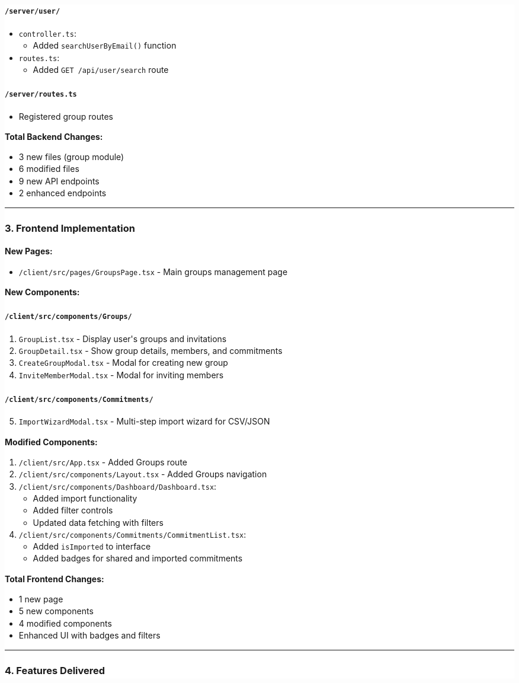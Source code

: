 #### `/server/user/`
- `controller.ts`:
  - Added `searchUserByEmail()` function
- `routes.ts`:
  - Added `GET /api/user/search` route

#### `/server/routes.ts`
- Registered group routes

**Total Backend Changes:**
- 3 new files (group module)
- 6 modified files
- 9 new API endpoints
- 2 enhanced endpoints

---

### 3. Frontend Implementation

**New Pages:**
- `/client/src/pages/GroupsPage.tsx` - Main groups management page

**New Components:**

#### `/client/src/components/Groups/`
1. `GroupList.tsx` - Display user's groups and invitations
2. `GroupDetail.tsx` - Show group details, members, and commitments
3. `CreateGroupModal.tsx` - Modal for creating new group
4. `InviteMemberModal.tsx` - Modal for inviting members

#### `/client/src/components/Commitments/`
5. `ImportWizardModal.tsx` - Multi-step import wizard for CSV/JSON

**Modified Components:**
1. `/client/src/App.tsx` - Added Groups route
2. `/client/src/components/Layout.tsx` - Added Groups navigation
3. `/client/src/components/Dashboard/Dashboard.tsx`:
   - Added import functionality
   - Added filter controls
   - Updated data fetching with filters
4. `/client/src/components/Commitments/CommitmentList.tsx`:
   - Added `isImported` to interface
   - Added badges for shared and imported commitments

**Total Frontend Changes:**
- 1 new page
- 5 new components
- 4 modified components
- Enhanced UI with badges and filters

---

### 4. Features Delivered
